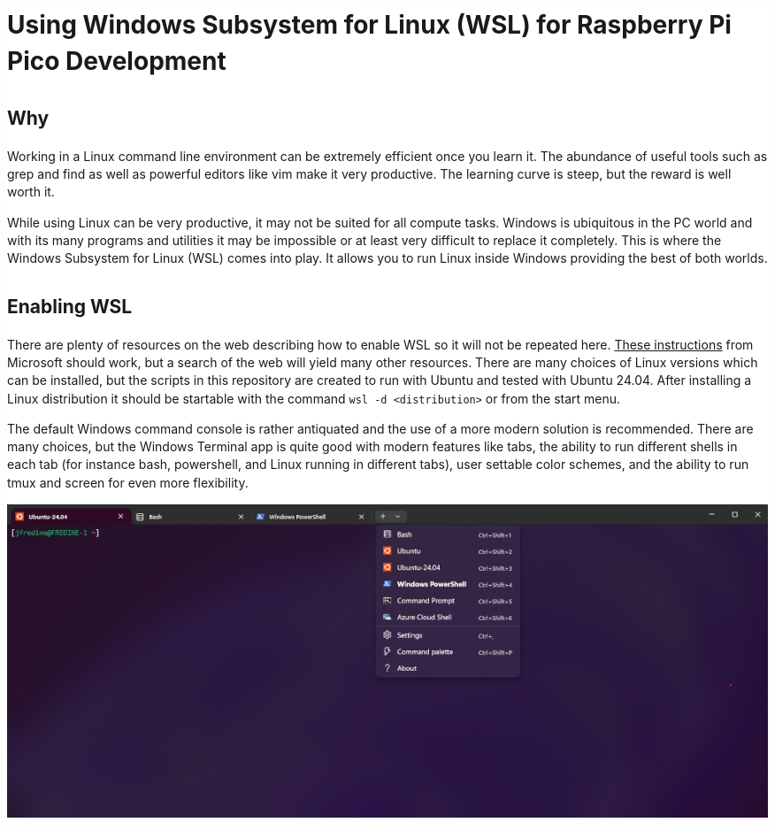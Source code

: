 # Using Windows Subsystem for Linux (WSL) for Raspberry Pi Pico Development
## Why
Working in a Linux command line environment can be extremely efficient once
you learn it.  The abundance of useful tools such as grep and find as well as
powerful editors like vim make it very productive.  The learning curve is
steep, but the reward is well worth it.

While using Linux can be very productive, it may not be suited for all
compute tasks.  Windows is ubiquitous in the PC world and with its many
programs and utilities it may be impossible or at least very difficult
to replace it completely.  This is where the Windows Subsystem for Linux (WSL)
comes into play.  It allows you to run Linux inside Windows providing
the best of both worlds.

## Enabling WSL
There are plenty of resources on the web describing how to enable WSL so
it will not be repeated here.
[These instructions](https://learn.microsoft.com/en-us/windows/wsl/install)
from Microsoft should work, but a search of the web will yield many other
resources.  There are many choices of Linux versions which can be installed,
but the scripts in this repository are created to run with Ubuntu and tested
with Ubuntu 24.04.  After installing a Linux distribution it should be
startable with the command `wsl -d <distribution>` or from the start menu.

The default Windows command console is rather antiquated and the use of a
more modern solution is recommended.  There are many choices, but the Windows
Terminal app is quite good with modern features like tabs, the ability
to run different shells in each tab (for instance bash, powershell, and
Linux running in different tabs), user settable color schemes, and the
ability to run tmux and screen for even more flexibility.

![Windows Terminal](images/terminal.png)
